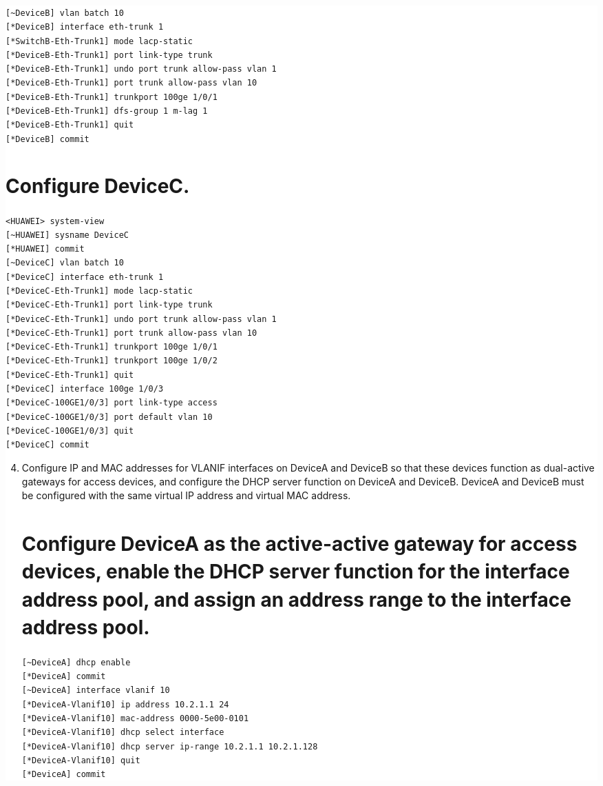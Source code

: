    ```
   [~DeviceB] vlan batch 10
   [*DeviceB] interface eth-trunk 1
   [*SwitchB-Eth-Trunk1] mode lacp-static
   [*DeviceB-Eth-Trunk1] port link-type trunk
   [*DeviceB-Eth-Trunk1] undo port trunk allow-pass vlan 1
   [*DeviceB-Eth-Trunk1] port trunk allow-pass vlan 10
   [*DeviceB-Eth-Trunk1] trunkport 100ge 1/0/1
   [*DeviceB-Eth-Trunk1] dfs-group 1 m-lag 1
   [*DeviceB-Eth-Trunk1] quit
   [*DeviceB] commit
   ```
   
   # Configure DeviceC.
   
   ```
   <HUAWEI> system-view
   [~HUAWEI] sysname DeviceC
   [*HUAWEI] commit
   [~DeviceC] vlan batch 10
   [*DeviceC] interface eth-trunk 1
   [*DeviceC-Eth-Trunk1] mode lacp-static
   [*DeviceC-Eth-Trunk1] port link-type trunk
   [*DeviceC-Eth-Trunk1] undo port trunk allow-pass vlan 1
   [*DeviceC-Eth-Trunk1] port trunk allow-pass vlan 10
   [*DeviceC-Eth-Trunk1] trunkport 100ge 1/0/1
   [*DeviceC-Eth-Trunk1] trunkport 100ge 1/0/2
   [*DeviceC-Eth-Trunk1] quit
   [*DeviceC] interface 100ge 1/0/3
   [*DeviceC-100GE1/0/3] port link-type access
   [*DeviceC-100GE1/0/3] port default vlan 10
   [*DeviceC-100GE1/0/3] quit
   [*DeviceC] commit
   ```
4. Configure IP and MAC addresses for VLANIF interfaces on DeviceA and DeviceB so that these devices function as dual-active gateways for access devices, and configure the DHCP server function on DeviceA and DeviceB. DeviceA and DeviceB must be configured with the same virtual IP address and virtual MAC address.
   
   
   
   # Configure DeviceA as the active-active gateway for access devices, enable the DHCP server function for the interface address pool, and assign an address range to the interface address pool.
   
   ```
   [~DeviceA] dhcp enable
   [*DeviceA] commit
   [~DeviceA] interface vlanif 10
   [*DeviceA-Vlanif10] ip address 10.2.1.1 24
   [*DeviceA-Vlanif10] mac-address 0000-5e00-0101
   [*DeviceA-Vlanif10] dhcp select interface
   [*DeviceA-Vlanif10] dhcp server ip-range 10.2.1.1 10.2.1.128
   [*DeviceA-Vlanif10] quit
   [*DeviceA] commit
   ```
   